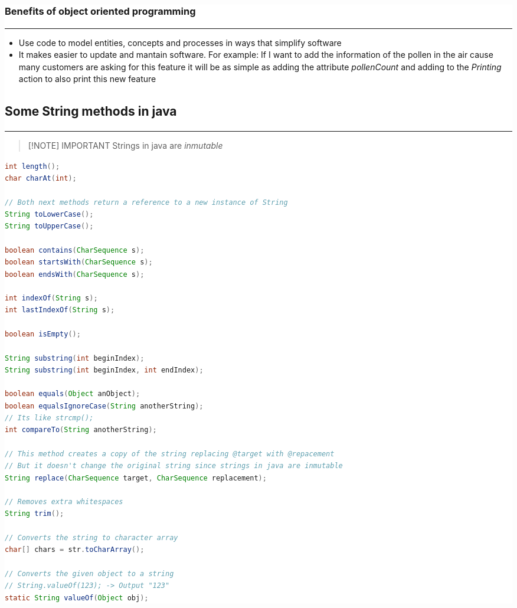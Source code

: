 ### Benefits of object oriented programming
---
- Use code to model entities, concepts and processes in ways that simplify software
- It makes easier to update and mantain software. For example:
If I want to add the information of the pollen in the air cause many customers are asking for this feature it will be as simple as adding the attribute *pollenCount* and adding to the *Printing* action to also print this new feature


## Some String methods in java
---

> [!NOTE] IMPORTANT
> Strings in java are *inmutable*

```java
int length();
char charAt(int);

// Both next methods return a reference to a new instance of String
String toLowerCase();
String toUpperCase();

boolean contains(CharSequence s);
boolean startsWith(CharSequence s);
boolean endsWith(CharSequence s);

int indexOf(String s);
int lastIndexOf(String s);

boolean isEmpty();

String substring(int beginIndex);
String substring(int beginIndex, int endIndex);

boolean equals(Object anObject);
boolean equalsIgnoreCase(String anotherString);
// Its like strcmp();
int compareTo(String anotherString);

// This method creates a copy of the string replacing @target with @repacement
// But it doesn't change the original string since strings in java are inmutable
String replace(CharSequence target, CharSequence replacement);

// Removes extra whitespaces
String trim();

// Converts the string to character array
char[] chars = str.toCharArray();

// Converts the given object to a string
// String.valueOf(123); -> Output "123"
static String valueOf(Object obj);

```
